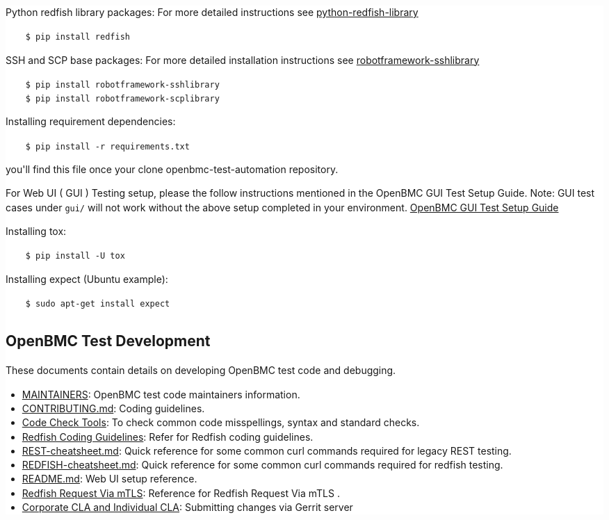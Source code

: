 Python redfish library packages: For more detailed instructions see
[python-redfish-library](https://github.com/DMTF/python-redfish-library)

```
    $ pip install redfish
```

SSH and SCP base packages: For more detailed installation instructions see
[robotframework-sshlibrary](https://pypi.python.org/pypi/robotframework-sshlibrary)

```
    $ pip install robotframework-sshlibrary
    $ pip install robotframework-scplibrary
```

Installing requirement dependencies:

```
    $ pip install -r requirements.txt
```

you'll find this file once your clone openbmc-test-automation repository.

For Web UI ( GUI ) Testing setup, please the follow instructions mentioned in
the OpenBMC GUI Test Setup Guide. Note: GUI test cases under `gui/` will not
work without the above setup completed in your environment.
[OpenBMC GUI Test Setup Guide](https://github.com/openbmc/openbmc-test-automation/blob/master/docs/gui_setup_reference.md)

Installing tox:

```
    $ pip install -U tox
```

Installing expect (Ubuntu example):

```
    $ sudo apt-get install expect
```

## OpenBMC Test Development

These documents contain details on developing OpenBMC test code and debugging.

- [MAINTAINERS](OWNERS): OpenBMC test code maintainers information.
- [CONTRIBUTING.md](CONTRIBUTING.md): Coding guidelines.
- [Code Check Tools](https://github.com/openbmc/openbmc-test-automation/blob/master/docs/code_standards_check.md):
  To check common code misspellings, syntax and standard checks.
- [Redfish Coding Guidelines](https://github.com/openbmc/openbmc-test-automation/blob/master/docs/redfish_coding_guidelines.md):
  Refer for Redfish coding guidelines.
- [REST-cheatsheet.md](https://github.com/openbmc/docs/blob/master/REST-cheatsheet.md):
  Quick reference for some common curl commands required for legacy REST
  testing.
- [REDFISH-cheatsheet.md](https://github.com/openbmc/docs/blob/master/REDFISH-cheatsheet.md):
  Quick reference for some common curl commands required for redfish testing.
- [README.md](https://github.com/openbmc/webui-vue/blob/master/README.md): Web
  UI setup reference.
- [Redfish Request Via mTLS](https://github.com/openbmc/openbmc-test-automation/blob/master/docs/redfish_request_via_mTLS.md):
  Reference for Redfish Request Via mTLS .
- [Corporate CLA and Individual CLA](https://github.com/openbmc/docs/blob/master/CONTRIBUTING.md#submitting-changes-via-gerrit-server):
  Submitting changes via Gerrit server
